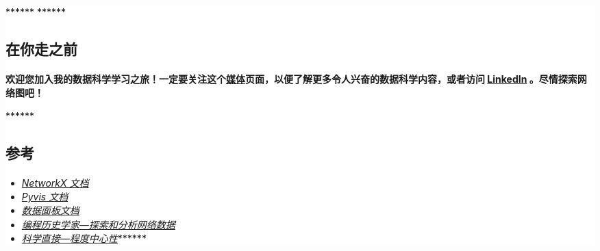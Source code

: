 ******</how-to-deploy-interactive-pyvis-network-graphs-on-streamlit-6c401d4c99db> ****** 

## ******在你走之前******

******欢迎您**加入我的数据科学学习之旅！**一定要关注这个[媒体](https://kennethleungty.medium.com/)页面，以便了解更多令人兴奋的数据科学内容，或者访问 [LinkedIn](https://linkedin.com/in/kennethleungty) 。尽情探索网络图吧！******

******</exploring-illegal-drugs-in-singapore-a-data-perspective-3716a75ee557>  </covid-19-vaccine-whats-the-public-sentiment-7149c9b42b99>  

## 参考

*   [*NetworkX 文档*](https://networkx.org/documentation/stable/)
*   [*Pyvis 文档*](https://pyvis.readthedocs.io/en/latest/documentation.html)
*   [*数据面板文档*](https://docs.datapane.com/)
*   [*编程历史学家—探索和分析网络数据*](https://programminghistorian.org/en/lessons/exploring-and-analyzing-network-data-with-python)
*   [*科学直接—程度中心性*](https://www.sciencedirect.com/topics/computer-science/degree-centrality)******